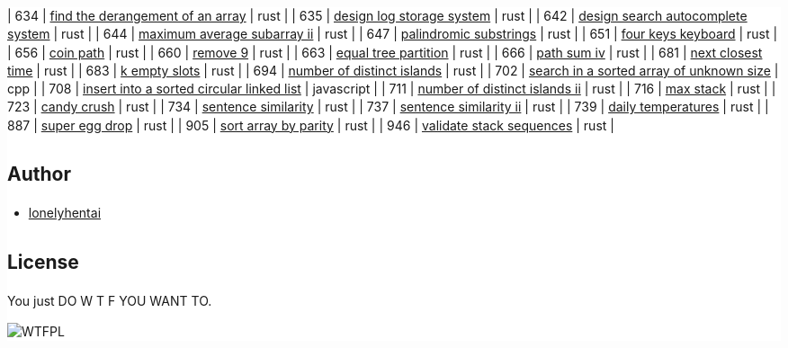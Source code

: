 | 634 | [find the derangement of an array](./src/math_tag/find_the_derangement_of_an_array_634.rs) | rust |
| 635 | [design log storage system](./src/design_tag/design_log_storage_system_635.rs) | rust |
| 642 | [design search autocomplete system](./src/design_tag/design_search_autocomplete_system_642.rs) | rust |
| 644 | [maximum average subarray ii](./src/array_tag/maximum_average_subarray_ii_644.rs) | rust |
| 647 | [palindromic substrings](./src/string_tag/palindromic_substrings_647.rs) | rust |
| 651 | [four keys keyboard](./src/dp_tag/four_keys_keyboard_651.rs) | rust |
| 656 | [coin path](./src/dp_tag/coin_path_656.rs) | rust |
| 660 | [remove 9](./src/math_tag/remove_9_660.rs) | rust |
| 663 | [equal tree partition](./src/tree_tag/equal_tree_partition_663.rs) | rust |
| 666 | [path sum iv](./src/tree_tag/path_sum_iv_666.rs) | rust |
| 681 | [next closest time](./src/string_tag/next_closest_time_681.rs) | rust |
| 683 | [k empty slots](./src/array_tag/k_empty_slots_683.rs) | rust |
| 694 | [number of distinct islands](./src/search_tag/number_of_distinct_islands_694.rs) | rust |
| 702 | [search in a sorted array of unknown size](./src/search_tag/search_in_a_sorted_array_of_unknown_size_702.cpp) | cpp |
| 708 | [insert into a sorted circular linked list](./src/linked_list_tag/insert_into_a_sorted_circular_linked_list_708.js) | javascript |
| 711 | [number of distinct islands ii](./src/search_tag/number_of_distinct_islands_ii_711.rs) | rust |
| 716 | [max stack](./src/design_tag/max_stack_716.rs) | rust |
| 723 | [candy crush](./src/array_tag/candy_crush_723.rs) | rust |
| 734 | [sentence similarity](./src/string_tag/sentence_similarity_734.rs) | rust |
| 737 | [sentence similarity ii](./src/string_tag/sentence_similarity_ii_737.rs) | rust |
| 739 | [daily temperatures](./src/array_tag/daily_temperatures_739.rs) | rust |
| 887 | [super egg drop](./src/dp_tag/super_egg_drop_887.rs) | rust |
| 905 | [sort array by parity](./src/array_tag/sort_array_by_parity_905.rs) | rust |
| 946 | [validate stack sequences](./src/greedy_tag/validate_stack_sequences_946.rs) | rust |


## Author

- [lonelyhentai](https://github.com/lonelyhentai)

## License

You just DO W T F YOU WANT TO.

![WTFPL](http://www.wtfpl.net/wp-content/uploads/2012/12/wtfpl-badge-4.png")